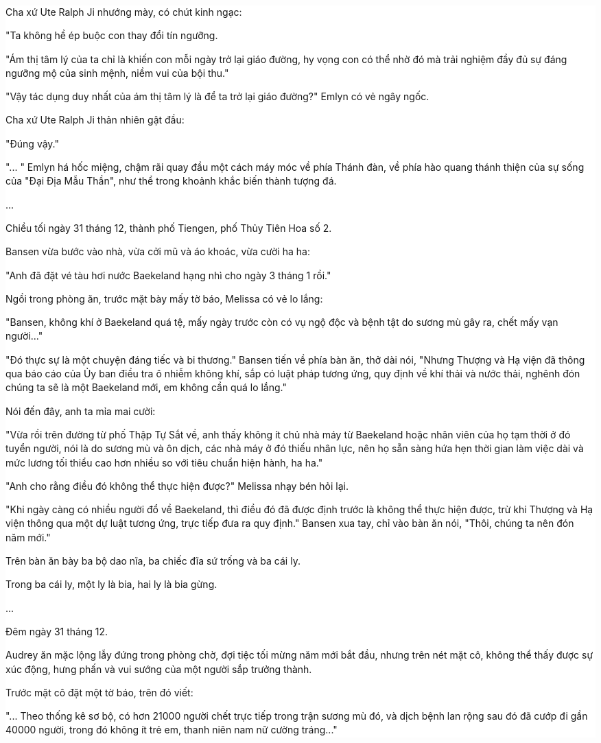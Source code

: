 Cha xứ Ute Ralph Ji nhướng mày, có chút kinh ngạc:

"Ta không hề ép buộc con thay đổi tín ngưỡng.

"Ám thị tâm lý của ta chỉ là khiến con mỗi ngày trở lại giáo đường, hy vọng con có thể nhờ đó mà trải nghiệm đầy đủ sự đáng ngưỡng mộ của sinh mệnh, niềm vui của bội thu."

"Vậy tác dụng duy nhất của ám thị tâm lý là để ta trở lại giáo đường?" Emlyn có vẻ ngây ngốc.

Cha xứ Ute Ralph Ji thản nhiên gật đầu:

"Đúng vậy."

"... " Emlyn há hốc miệng, chậm rãi quay đầu một cách máy móc về phía Thánh đàn, về phía hào quang thánh thiện của sự sống của "Đại Địa Mẫu Thần", như thể trong khoảnh khắc biến thành tượng đá.

...

Chiều tối ngày 31 tháng 12, thành phố Tiengen, phố Thủy Tiên Hoa số 2.

Bansen vừa bước vào nhà, vừa cởi mũ và áo khoác, vừa cười ha ha:

"Anh đã đặt vé tàu hơi nước Baekeland hạng nhì cho ngày 3 tháng 1 rồi."

Ngồi trong phòng ăn, trước mặt bày mấy tờ báo, Melissa có vẻ lo lắng:

"Bansen, không khí ở Baekeland quá tệ, mấy ngày trước còn có vụ ngộ độc và bệnh tật do sương mù gây ra, chết mấy vạn người..."

"Đó thực sự là một chuyện đáng tiếc và bi thương." Bansen tiến về phía bàn ăn, thở dài nói, "Nhưng Thượng và Hạ viện đã thông qua báo cáo của Ủy ban điều tra ô nhiễm không khí, sắp có luật pháp tương ứng, quy định về khí thải và nước thải, nghênh đón chúng ta sẽ là một Baekeland mới, em không cần quá lo lắng."

Nói đến đây, anh ta mỉa mai cười:

"Vừa rồi trên đường từ phố Thập Tự Sắt về, anh thấy không ít chủ nhà máy từ Baekeland hoặc nhân viên của họ tạm thời ở đó tuyển người, nói là do sương mù và ôn dịch, các nhà máy ở đó thiếu nhân lực, nên họ sẵn sàng hứa hẹn thời gian làm việc dài và mức lương tối thiểu cao hơn nhiều so với tiêu chuẩn hiện hành, ha ha."

"Anh cho rằng điều đó không thể thực hiện được?" Melissa nhạy bén hỏi lại.

"Khi ngày càng có nhiều người đổ về Baekeland, thì điều đó đã được định trước là không thể thực hiện được, trừ khi Thượng và Hạ viện thông qua một dự luật tương ứng, trực tiếp đưa ra quy định." Bansen xua tay, chỉ vào bàn ăn nói, "Thôi, chúng ta nên đón năm mới."

Trên bàn ăn bày ba bộ dao nĩa, ba chiếc đĩa sứ trống và ba cái ly.

Trong ba cái ly, một ly là bia, hai ly là bia gừng.

...

Đêm ngày 31 tháng 12.

Audrey ăn mặc lộng lẫy đứng trong phòng chờ, đợi tiệc tối mừng năm mới bắt đầu, nhưng trên nét mặt cô, không thể thấy được sự xúc động, hưng phấn và vui sướng của một người sắp trưởng thành.

Trước mặt cô đặt một tờ báo, trên đó viết:

"... Theo thống kê sơ bộ, có hơn 21000 người chết trực tiếp trong trận sương mù đó, và dịch bệnh lan rộng sau đó đã cướp đi gần 40000 người, trong đó không ít trẻ em, thanh niên nam nữ cường tráng..."

